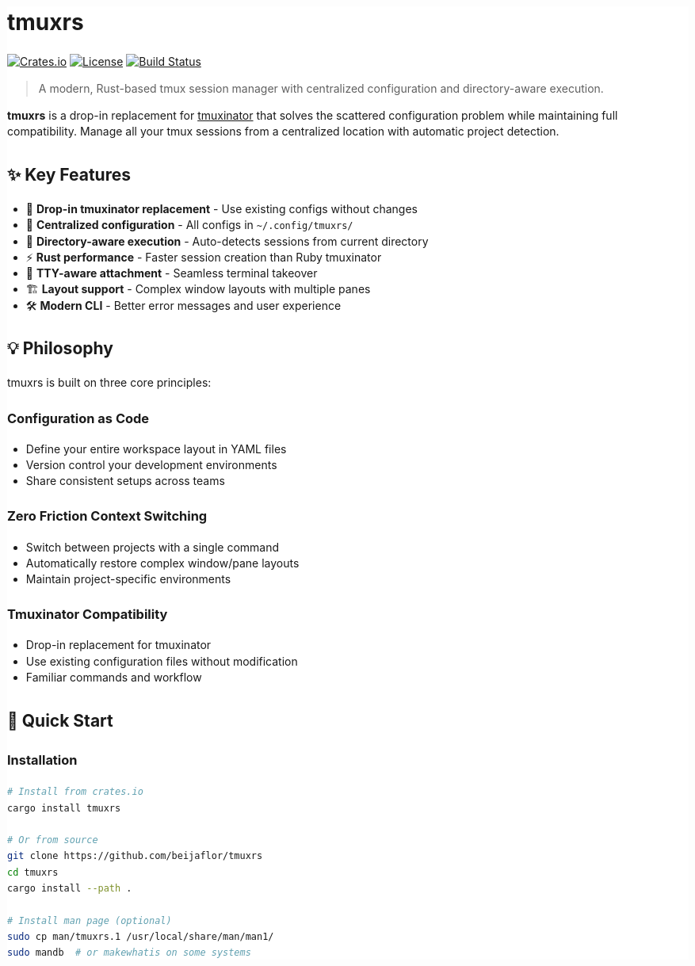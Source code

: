 # tmuxrs

[![Crates.io](https://img.shields.io/crates/v/tmuxrs.svg)](https://crates.io/crates/tmuxrs)
[![License](https://img.shields.io/badge/license-MIT%20OR%20Apache--2.0-blue.svg)](https://github.com/beijaflor/tmuxrs#license)
[![Build Status](https://img.shields.io/github/actions/workflow/status/beijaflor/tmuxrs/ci.yml?branch=main)](https://github.com/beijaflor/tmuxrs/actions)

> A modern, Rust-based tmux session manager with centralized configuration and directory-aware execution.

**tmuxrs** is a drop-in replacement for [tmuxinator](https://github.com/tmuxinator/tmuxinator) that solves the scattered configuration problem while maintaining full compatibility. Manage all your tmux sessions from a centralized location with automatic project detection.

## ✨ Key Features

- 🔄 **Drop-in tmuxinator replacement** - Use existing configs without changes
- 📁 **Centralized configuration** - All configs in `~/.config/tmuxrs/`
- 🎯 **Directory-aware execution** - Auto-detects sessions from current directory
- ⚡ **Rust performance** - Faster session creation than Ruby tmuxinator
- 🔗 **TTY-aware attachment** - Seamless terminal takeover
- 🏗️ **Layout support** - Complex window layouts with multiple panes
- 🛠️ **Modern CLI** - Better error messages and user experience

## 💡 Philosophy

tmuxrs is built on three core principles:

### Configuration as Code
- Define your entire workspace layout in YAML files
- Version control your development environments  
- Share consistent setups across teams

### Zero Friction Context Switching
- Switch between projects with a single command
- Automatically restore complex window/pane layouts
- Maintain project-specific environments

### Tmuxinator Compatibility
- Drop-in replacement for tmuxinator
- Use existing configuration files without modification
- Familiar commands and workflow

## 🚀 Quick Start

### Installation

```bash
# Install from crates.io
cargo install tmuxrs

# Or from source
git clone https://github.com/beijaflor/tmuxrs
cd tmuxrs
cargo install --path .

# Install man page (optional)
sudo cp man/tmuxrs.1 /usr/local/share/man/man1/
sudo mandb  # or makewhatis on some systems
```

